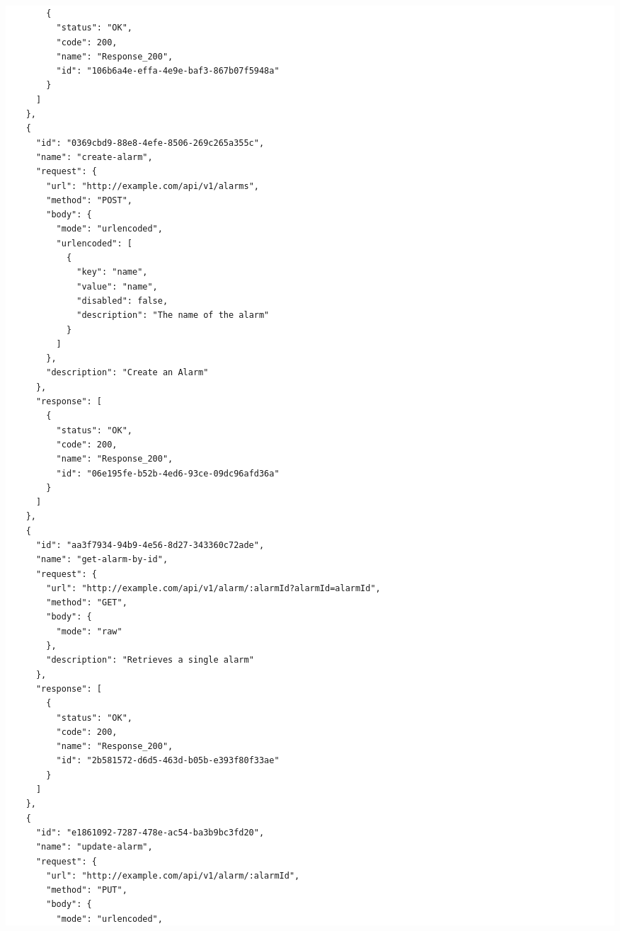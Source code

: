             {
              "status": "OK",
              "code": 200,
              "name": "Response_200",
              "id": "106b6a4e-effa-4e9e-baf3-867b07f5948a"
            }
          ]
        },
        {
          "id": "0369cbd9-88e8-4efe-8506-269c265a355c",
          "name": "create-alarm",
          "request": {
            "url": "http://example.com/api/v1/alarms",
            "method": "POST",
            "body": {
              "mode": "urlencoded",
              "urlencoded": [
                {
                  "key": "name",
                  "value": "name",
                  "disabled": false,
                  "description": "The name of the alarm"
                }
              ]
            },
            "description": "Create an Alarm"
          },
          "response": [
            {
              "status": "OK",
              "code": 200,
              "name": "Response_200",
              "id": "06e195fe-b52b-4ed6-93ce-09dc96afd36a"
            }
          ]
        },
        {
          "id": "aa3f7934-94b9-4e56-8d27-343360c72ade",
          "name": "get-alarm-by-id",
          "request": {
            "url": "http://example.com/api/v1/alarm/:alarmId?alarmId=alarmId",
            "method": "GET",
            "body": {
              "mode": "raw"
            },
            "description": "Retrieves a single alarm"
          },
          "response": [
            {
              "status": "OK",
              "code": 200,
              "name": "Response_200",
              "id": "2b581572-d6d5-463d-b05b-e393f80f33ae"
            }
          ]
        },
        {
          "id": "e1861092-7287-478e-ac54-ba3b9bc3fd20",
          "name": "update-alarm",
          "request": {
            "url": "http://example.com/api/v1/alarm/:alarmId",
            "method": "PUT",
            "body": {
              "mode": "urlencoded",